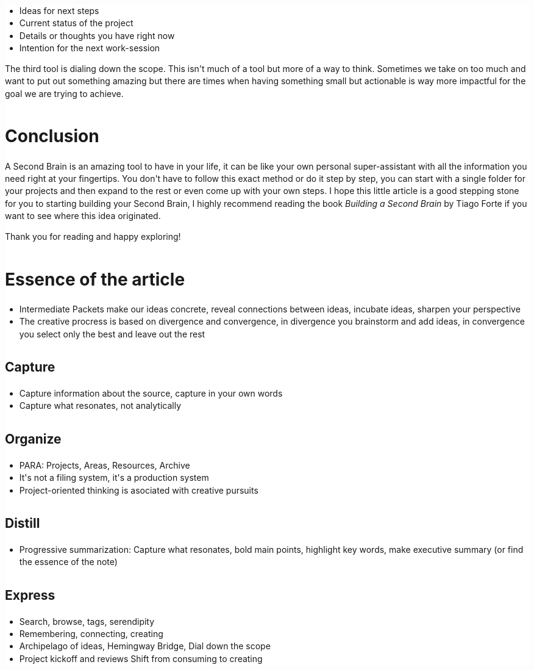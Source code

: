 - Ideas for next steps
- Current status of the project
- Details or thoughts you have right now
- Intention for the next work-session

The third tool is dialing down the scope. This isn't much of a tool but more of a way to think. Sometimes we take on too much and want to put out something amazing but there are times when having something small but actionable is way more impactful for the goal we are trying to achieve.

# Conclusion

A Second Brain is an amazing tool to have in your life, it can be like your own personal super-assistant with all the information you need right at your fingertips. You don't have to follow this exact method or do it step by step, you can start with a single folder for your projects and then expand to the rest or even come up with your own steps. I hope this little article is a good stepping stone for you to starting building your Second Brain, I highly recommend reading the book _Building a Second Brain_ by Tiago Forte if you want to see where this idea originated.

Thank you for reading and happy exploring!

# Essence of the article

- Intermediate Packets make our ideas concrete, reveal connections between ideas, incubate ideas, sharpen your perspective
- The creative procress is based on divergence and convergence, in divergence you brainstorm and add ideas, in convergence you select only the best and leave out the rest

## Capture

- Capture information about the source, capture in your own words
- Capture what resonates, not analytically

## Organize

- PARA: Projects, Areas, Resources, Archive
- It's not a filing system, it's a production system
- Project-oriented thinking is asociated with creative pursuits

## Distill

- Progressive summarization: Capture what resonates, bold main points, highlight key words, make executive summary (or find the essence of the note)

## Express

- Search, browse, tags, serendipity
- Remembering, connecting, creating
- Archipelago of ideas, Hemingway Bridge, Dial down the scope
- Project kickoff and reviews
  Shift from consuming to creating

